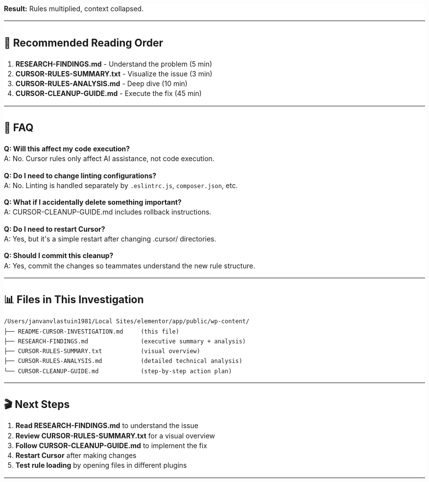 **Result:** Rules multiplied, context collapsed.

---

## 📖 Recommended Reading Order

1. **RESEARCH-FINDINGS.md** - Understand the problem (5 min)
2. **CURSOR-RULES-SUMMARY.txt** - Visualize the issue (3 min)
3. **CURSOR-RULES-ANALYSIS.md** - Deep dive (10 min)
4. **CURSOR-CLEANUP-GUIDE.md** - Execute the fix (45 min)

---

## 🤔 FAQ

**Q: Will this affect my code execution?**  
A: No. Cursor rules only affect AI assistance, not code execution.

**Q: Do I need to change linting configurations?**  
A: No. Linting is handled separately by `.eslintrc.js`, `composer.json`, etc.

**Q: What if I accidentally delete something important?**  
A: CURSOR-CLEANUP-GUIDE.md includes rollback instructions.

**Q: Do I need to restart Cursor?**  
A: Yes, but it's a simple restart after changing .cursor/ directories.

**Q: Should I commit this cleanup?**  
A: Yes, commit the changes so teammates understand the new rule structure.

---

## 📊 Files in This Investigation

```
/Users/janvanvlastuin1981/Local Sites/elementor/app/public/wp-content/
├── README-CURSOR-INVESTIGATION.md     (this file)
├── RESEARCH-FINDINGS.md               (executive summary + analysis)
├── CURSOR-RULES-SUMMARY.txt           (visual overview)
├── CURSOR-RULES-ANALYSIS.md           (detailed technical analysis)
└── CURSOR-CLEANUP-GUIDE.md            (step-by-step action plan)
```

---

## 🎬 Next Steps

1. **Read RESEARCH-FINDINGS.md** to understand the issue
2. **Review CURSOR-RULES-SUMMARY.txt** for a visual overview
3. **Follow CURSOR-CLEANUP-GUIDE.md** to implement the fix
4. **Restart Cursor** after making changes
5. **Test rule loading** by opening files in different plugins

---
